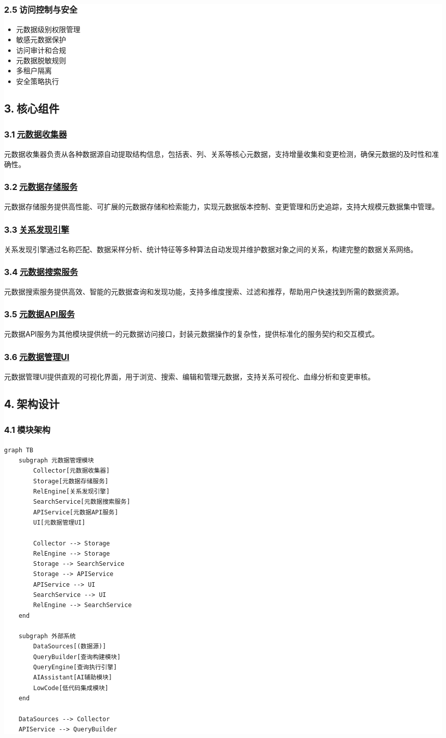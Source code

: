 ### 2.5 访问控制与安全
- 元数据级别权限管理
- 敏感元数据保护
- 访问审计和合规
- 元数据脱敏规则
- 多租户隔离
- 安全策略执行

## 3. 核心组件

### 3.1 [元数据收集器](./metadata-collector-design.md)
元数据收集器负责从各种数据源自动提取结构信息，包括表、列、关系等核心元数据，支持增量收集和变更检测，确保元数据的及时性和准确性。

### 3.2 [元数据存储服务](./metadata-storage-design.md)
元数据存储服务提供高性能、可扩展的元数据存储和检索能力，实现元数据版本控制、变更管理和历史追踪，支持大规模元数据集中管理。

### 3.3 [关系发现引擎](./relationship-discovery-design.md)
关系发现引擎通过名称匹配、数据采样分析、统计特征等多种算法自动发现并维护数据对象之间的关系，构建完整的数据关系网络。

### 3.4 [元数据搜索服务](./metadata-search-design.md)
元数据搜索服务提供高效、智能的元数据查询和发现功能，支持多维度搜索、过滤和推荐，帮助用户快速找到所需的数据资源。

### 3.5 [元数据API服务](./metadata-api-design.md)
元数据API服务为其他模块提供统一的元数据访问接口，封装元数据操作的复杂性，提供标准化的服务契约和交互模式。

### 3.6 [元数据管理UI](./metadata-ui-design.md)
元数据管理UI提供直观的可视化界面，用于浏览、搜索、编辑和管理元数据，支持关系可视化、血缘分析和变更审核。

## 4. 架构设计

### 4.1 模块架构
```mermaid
graph TB
    subgraph 元数据管理模块
        Collector[元数据收集器]
        Storage[元数据存储服务]
        RelEngine[关系发现引擎]
        SearchService[元数据搜索服务]
        APIService[元数据API服务]
        UI[元数据管理UI]
        
        Collector --> Storage
        RelEngine --> Storage
        Storage --> SearchService
        Storage --> APIService
        APIService --> UI
        SearchService --> UI
        RelEngine --> SearchService
    end
    
    subgraph 外部系统
        DataSources[(数据源)]
        QueryBuilder[查询构建模块]
        QueryEngine[查询执行引擎]
        AIAssistant[AI辅助模块]
        LowCode[低代码集成模块]
    end
    
    DataSources --> Collector
    APIService --> QueryBuilder
```